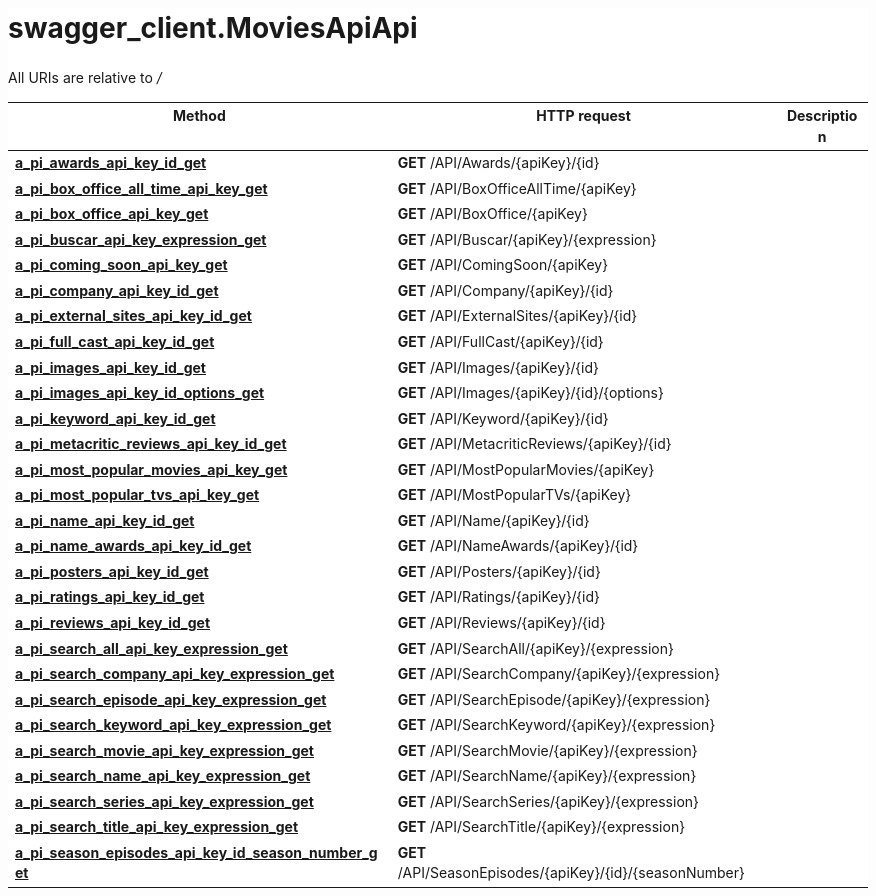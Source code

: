 # swagger_client.MoviesApiApi

All URIs are relative to */*

Method | HTTP request | Description
------------- | ------------- | -------------
[**a_pi_awards_api_key_id_get**](MoviesApiApi.md#a_pi_awards_api_key_id_get) | **GET** /API/Awards/{apiKey}/{id} | 
[**a_pi_box_office_all_time_api_key_get**](MoviesApiApi.md#a_pi_box_office_all_time_api_key_get) | **GET** /API/BoxOfficeAllTime/{apiKey} | 
[**a_pi_box_office_api_key_get**](MoviesApiApi.md#a_pi_box_office_api_key_get) | **GET** /API/BoxOffice/{apiKey} | 
[**a_pi_buscar_api_key_expression_get**](MoviesApiApi.md#a_pi_buscar_api_key_expression_get) | **GET** /API/Buscar/{apiKey}/{expression} | 
[**a_pi_coming_soon_api_key_get**](MoviesApiApi.md#a_pi_coming_soon_api_key_get) | **GET** /API/ComingSoon/{apiKey} | 
[**a_pi_company_api_key_id_get**](MoviesApiApi.md#a_pi_company_api_key_id_get) | **GET** /API/Company/{apiKey}/{id} | 
[**a_pi_external_sites_api_key_id_get**](MoviesApiApi.md#a_pi_external_sites_api_key_id_get) | **GET** /API/ExternalSites/{apiKey}/{id} | 
[**a_pi_full_cast_api_key_id_get**](MoviesApiApi.md#a_pi_full_cast_api_key_id_get) | **GET** /API/FullCast/{apiKey}/{id} | 
[**a_pi_images_api_key_id_get**](MoviesApiApi.md#a_pi_images_api_key_id_get) | **GET** /API/Images/{apiKey}/{id} | 
[**a_pi_images_api_key_id_options_get**](MoviesApiApi.md#a_pi_images_api_key_id_options_get) | **GET** /API/Images/{apiKey}/{id}/{options} | 
[**a_pi_keyword_api_key_id_get**](MoviesApiApi.md#a_pi_keyword_api_key_id_get) | **GET** /API/Keyword/{apiKey}/{id} | 
[**a_pi_metacritic_reviews_api_key_id_get**](MoviesApiApi.md#a_pi_metacritic_reviews_api_key_id_get) | **GET** /API/MetacriticReviews/{apiKey}/{id} | 
[**a_pi_most_popular_movies_api_key_get**](MoviesApiApi.md#a_pi_most_popular_movies_api_key_get) | **GET** /API/MostPopularMovies/{apiKey} | 
[**a_pi_most_popular_tvs_api_key_get**](MoviesApiApi.md#a_pi_most_popular_tvs_api_key_get) | **GET** /API/MostPopularTVs/{apiKey} | 
[**a_pi_name_api_key_id_get**](MoviesApiApi.md#a_pi_name_api_key_id_get) | **GET** /API/Name/{apiKey}/{id} | 
[**a_pi_name_awards_api_key_id_get**](MoviesApiApi.md#a_pi_name_awards_api_key_id_get) | **GET** /API/NameAwards/{apiKey}/{id} | 
[**a_pi_posters_api_key_id_get**](MoviesApiApi.md#a_pi_posters_api_key_id_get) | **GET** /API/Posters/{apiKey}/{id} | 
[**a_pi_ratings_api_key_id_get**](MoviesApiApi.md#a_pi_ratings_api_key_id_get) | **GET** /API/Ratings/{apiKey}/{id} | 
[**a_pi_reviews_api_key_id_get**](MoviesApiApi.md#a_pi_reviews_api_key_id_get) | **GET** /API/Reviews/{apiKey}/{id} | 
[**a_pi_search_all_api_key_expression_get**](MoviesApiApi.md#a_pi_search_all_api_key_expression_get) | **GET** /API/SearchAll/{apiKey}/{expression} | 
[**a_pi_search_company_api_key_expression_get**](MoviesApiApi.md#a_pi_search_company_api_key_expression_get) | **GET** /API/SearchCompany/{apiKey}/{expression} | 
[**a_pi_search_episode_api_key_expression_get**](MoviesApiApi.md#a_pi_search_episode_api_key_expression_get) | **GET** /API/SearchEpisode/{apiKey}/{expression} | 
[**a_pi_search_keyword_api_key_expression_get**](MoviesApiApi.md#a_pi_search_keyword_api_key_expression_get) | **GET** /API/SearchKeyword/{apiKey}/{expression} | 
[**a_pi_search_movie_api_key_expression_get**](MoviesApiApi.md#a_pi_search_movie_api_key_expression_get) | **GET** /API/SearchMovie/{apiKey}/{expression} | 
[**a_pi_search_name_api_key_expression_get**](MoviesApiApi.md#a_pi_search_name_api_key_expression_get) | **GET** /API/SearchName/{apiKey}/{expression} | 
[**a_pi_search_series_api_key_expression_get**](MoviesApiApi.md#a_pi_search_series_api_key_expression_get) | **GET** /API/SearchSeries/{apiKey}/{expression} | 
[**a_pi_search_title_api_key_expression_get**](MoviesApiApi.md#a_pi_search_title_api_key_expression_get) | **GET** /API/SearchTitle/{apiKey}/{expression} | 
[**a_pi_season_episodes_api_key_id_season_number_get**](MoviesApiApi.md#a_pi_season_episodes_api_key_id_season_number_get) | **GET** /API/SeasonEpisodes/{apiKey}/{id}/{seasonNumber} | 